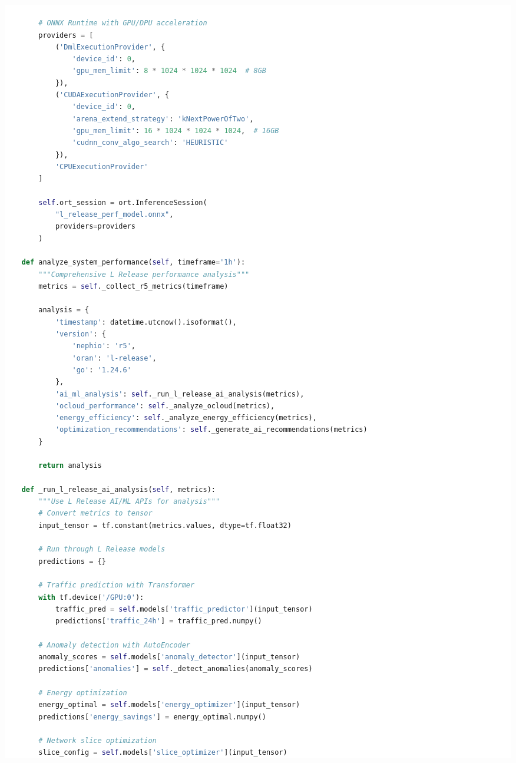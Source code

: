    ```python
           
           # ONNX Runtime with GPU/DPU acceleration
           providers = [
               ('DmlExecutionProvider', {
                   'device_id': 0,
                   'gpu_mem_limit': 8 * 1024 * 1024 * 1024  # 8GB
               }),
               ('CUDAExecutionProvider', {
                   'device_id': 0,
                   'arena_extend_strategy': 'kNextPowerOfTwo',
                   'gpu_mem_limit': 16 * 1024 * 1024 * 1024,  # 16GB
                   'cudnn_conv_algo_search': 'HEURISTIC'
               }),
               'CPUExecutionProvider'
           ]
           
           self.ort_session = ort.InferenceSession(
               "l_release_perf_model.onnx",
               providers=providers
           )
       
       def analyze_system_performance(self, timeframe='1h'):
           """Comprehensive L Release performance analysis"""
           metrics = self._collect_r5_metrics(timeframe)
           
           analysis = {
               'timestamp': datetime.utcnow().isoformat(),
               'version': {
                   'nephio': 'r5',
                   'oran': 'l-release',
                   'go': '1.24.6'
               },
               'ai_ml_analysis': self._run_l_release_ai_analysis(metrics),
               'ocloud_performance': self._analyze_ocloud(metrics),
               'energy_efficiency': self._analyze_energy_efficiency(metrics),
               'optimization_recommendations': self._generate_ai_recommendations(metrics)
           }
           
           return analysis
       
       def _run_l_release_ai_analysis(self, metrics):
           """Use L Release AI/ML APIs for analysis"""
           # Convert metrics to tensor
           input_tensor = tf.constant(metrics.values, dtype=tf.float32)
           
           # Run through L Release models
           predictions = {}
           
           # Traffic prediction with Transformer
           with tf.device('/GPU:0'):
               traffic_pred = self.models['traffic_predictor'](input_tensor)
               predictions['traffic_24h'] = traffic_pred.numpy()
           
           # Anomaly detection with AutoEncoder
           anomaly_scores = self.models['anomaly_detector'](input_tensor)
           predictions['anomalies'] = self._detect_anomalies(anomaly_scores)
           
           # Energy optimization
           energy_optimal = self.models['energy_optimizer'](input_tensor)
           predictions['energy_savings'] = energy_optimal.numpy()
           
           # Network slice optimization
           slice_config = self.models['slice_optimizer'](input_tensor)
   ```